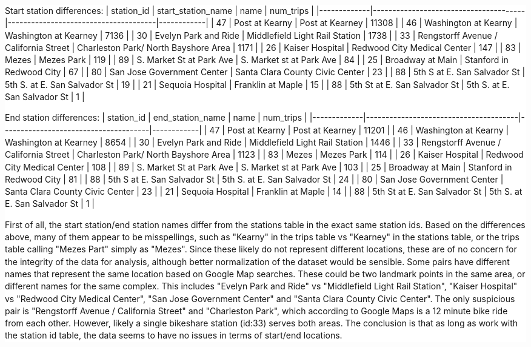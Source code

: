 Start station differences:
| station\_id | start\_station\_name                  | name                                 | num\_trips |
|-------------|---------------------------------------|--------------------------------------|------------|
| 47          | Post at Kearny                        | Post at Kearney                      | 11308      |
| 46          | Washington at Kearny                  | Washington at Kearney                | 7136       |
| 30          | Evelyn Park and Ride                  | Middlefield Light Rail Station       | 1738       |
| 33          | Rengstorff Avenue / California Street | Charleston Park/ North Bayshore Area | 1171       |
| 26          | Kaiser Hospital                       | Redwood City Medical Center          | 147        |
| 83          | Mezes                                 | Mezes Park                           | 119        |
| 89          | S\. Market St at Park Ave             | S\. Market st at Park Ave            | 84         |
| 25          | Broadway at Main                      | Stanford in Redwood City             | 67         |
| 80          | San Jose Government Center            | Santa Clara County Civic Center      | 23         |
| 88          | 5th S at E\. San Salvador St          | 5th S\. at E\. San Salvador St       | 19         |
| 21          | Sequoia Hospital                      | Franklin at Maple                    | 15         |
| 88          | 5th St at E\. San Salvador St         | 5th S\. at E\. San Salvador St       | 1          |


End station differences:
| station\_id | end\_station\_name                    | name                                 | num\_trips |
|-------------|---------------------------------------|--------------------------------------|------------|
| 47          | Post at Kearny                        | Post at Kearney                      | 11201      |
| 46          | Washington at Kearny                  | Washington at Kearney                | 8654       |
| 30          | Evelyn Park and Ride                  | Middlefield Light Rail Station       | 1446       |
| 33          | Rengstorff Avenue / California Street | Charleston Park/ North Bayshore Area | 1123       |
| 83          | Mezes                                 | Mezes Park                           | 114        |
| 26          | Kaiser Hospital                       | Redwood City Medical Center          | 108        |
| 89          | S\. Market St at Park Ave             | S\. Market st at Park Ave            | 103        |
| 25          | Broadway at Main                      | Stanford in Redwood City             | 81         |
| 88          | 5th S at E\. San Salvador St          | 5th S\. at E\. San Salvador St       | 24         |
| 80          | San Jose Government Center            | Santa Clara County Civic Center      | 23         |
| 21          | Sequoia Hospital                      | Franklin at Maple                    | 14         |
| 88          | 5th St at E\. San Salvador St         | 5th S\. at E\. San Salvador St       | 1          |

First of all, the start station/end station names differ from the stations table in the exact same station ids. Based on the differences above, many of them appear to be misspellings, such as "Kearny" in the trips table vs "Kearney" in the stations table, or the trips table calling "Mezes Part" simply as "Mezes". Since these likely do not represent different locations, these are of no concern for the integrity of the data for analysis, although better normalization of the dataset would be sensible. Some pairs have different names that represent the same location based on Google Map searches. These could be two landmark points in the same area, or different names for the same complex. This includes "Evelyn Park and Ride" vs "Middlefield Light Rail Station", "Kaiser Hospital" vs "Redwood City Medical Center", "San Jose Government Center" and "Santa Clara County Civic Center". The only suspicious pair is "Rengstorff Avenue / California Street" and "Charleston Park", which according to Google Maps is a 12 minute bike ride from each other. However, likely a single bikeshare station (id:33) serves both areas. The conclusion is that as long as work with the station id table, the data seems to have no issues in terms of start/end locations.
